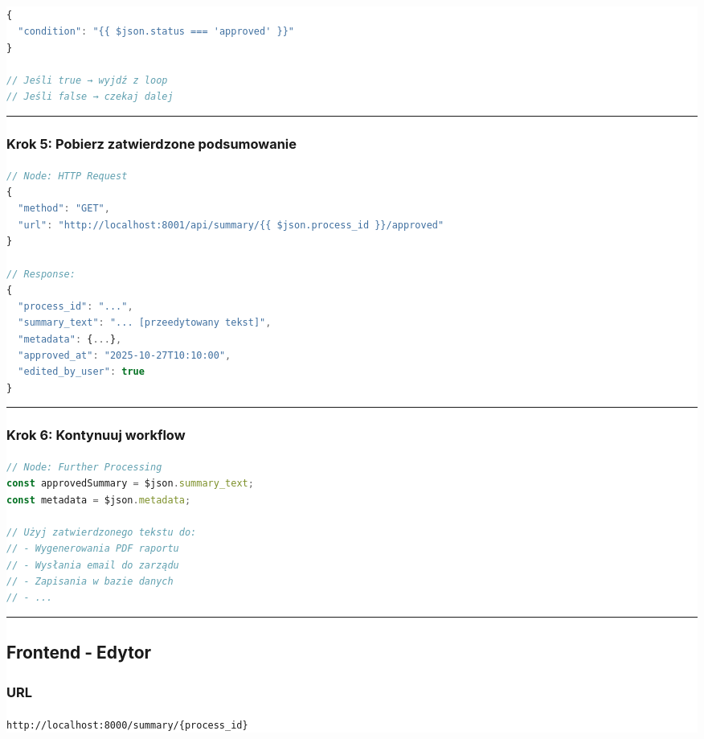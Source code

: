 ```javascript
{
  "condition": "{{ $json.status === 'approved' }}"
}

// Jeśli true → wyjdź z loop
// Jeśli false → czekaj dalej
```

---

### Krok 5: Pobierz zatwierdzone podsumowanie

```javascript
// Node: HTTP Request
{
  "method": "GET",
  "url": "http://localhost:8001/api/summary/{{ $json.process_id }}/approved"
}

// Response:
{
  "process_id": "...",
  "summary_text": "... [przeedytowany tekst]",
  "metadata": {...},
  "approved_at": "2025-10-27T10:10:00",
  "edited_by_user": true
}
```

---

### Krok 6: Kontynuuj workflow

```javascript
// Node: Further Processing
const approvedSummary = $json.summary_text;
const metadata = $json.metadata;

// Użyj zatwierdzonego tekstu do:
// - Wygenerowania PDF raportu
// - Wysłania email do zarządu
// - Zapisania w bazie danych
// - ...
```

---

## Frontend - Edytor

### URL

```
http://localhost:8000/summary/{process_id}
```
